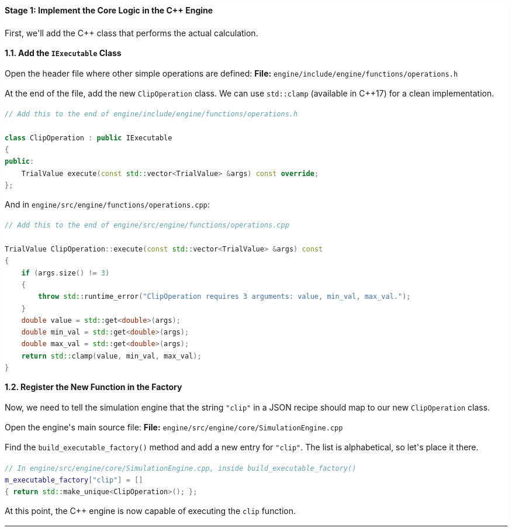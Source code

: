 #### Stage 1: Implement the Core Logic in the C++ Engine

First, we'll add the C++ class that performs the actual calculation.

**1.1. Add the `IExecutable` Class**

Open the header file where other simple operations are defined:
**File:** `engine/include/engine/functions/operations.h`

At the end of the file, add the new `ClipOperation` class. We can use `std::clamp` (available in C++17) for a clean implementation.

```cpp
// Add this to the end of engine/include/engine/functions/operations.h

class ClipOperation : public IExecutable
{
public:
    TrialValue execute(const std::vector<TrialValue> &args) const override;
};
```

And in `engine/src/engine/functions/operations.cpp`:

```cpp
// Add this to the end of engine/src/engine/functions/operations.cpp

TrialValue ClipOperation::execute(const std::vector<TrialValue> &args) const
{
    if (args.size() != 3)
    {
        throw std::runtime_error("ClipOperation requires 3 arguments: value, min_val, max_val.");
    }
    double value = std::get<double>(args);
    double min_val = std::get<double>(args);
    double max_val = std::get<double>(args);
    return std::clamp(value, min_val, max_val);
}
```

**1.2. Register the New Function in the Factory**

Now, we need to tell the simulation engine that the string `"clip"` in a JSON recipe should map to our new `ClipOperation` class.

Open the engine's main source file:
**File:** `engine/src/engine/core/SimulationEngine.cpp`

Find the `build_executable_factory()` method and add a new entry for `"clip"`. The list is alphabetical, so let's place it there.

```cpp
// In engine/src/engine/core/SimulationEngine.cpp, inside build_executable_factory()
m_executable_factory["clip"] = []
{ return std::make_unique<ClipOperation>(); };
```

At this point, the C++ engine is now capable of executing the `clip` function.

---